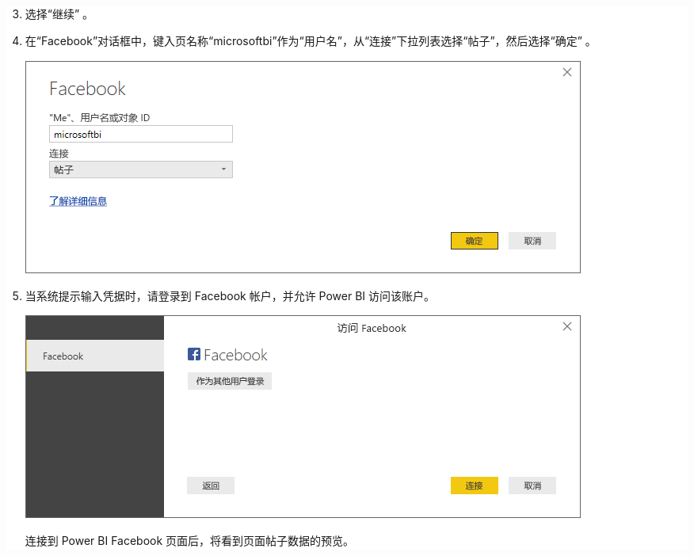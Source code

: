 3. 选择“继续”  。 
   
4. 在“Facebook”对话框中，键入页名称“microsoftbi”作为“用户名”，从“连接”下拉列表选择“帖子”，然后选择“确定”       。
   
   ![连接](media/desktop-tutorial-facebook-analytics/2.png)
   
5. 当系统提示输入凭据时，请登录到 Facebook 帐户，并允许 Power BI 访问该账户。
   
   ![凭据](media/desktop-tutorial-facebook-analytics/facebookcredentials.png)

   连接到 Power BI Facebook 页面后，将看到页面帖子数据的预览。 
   